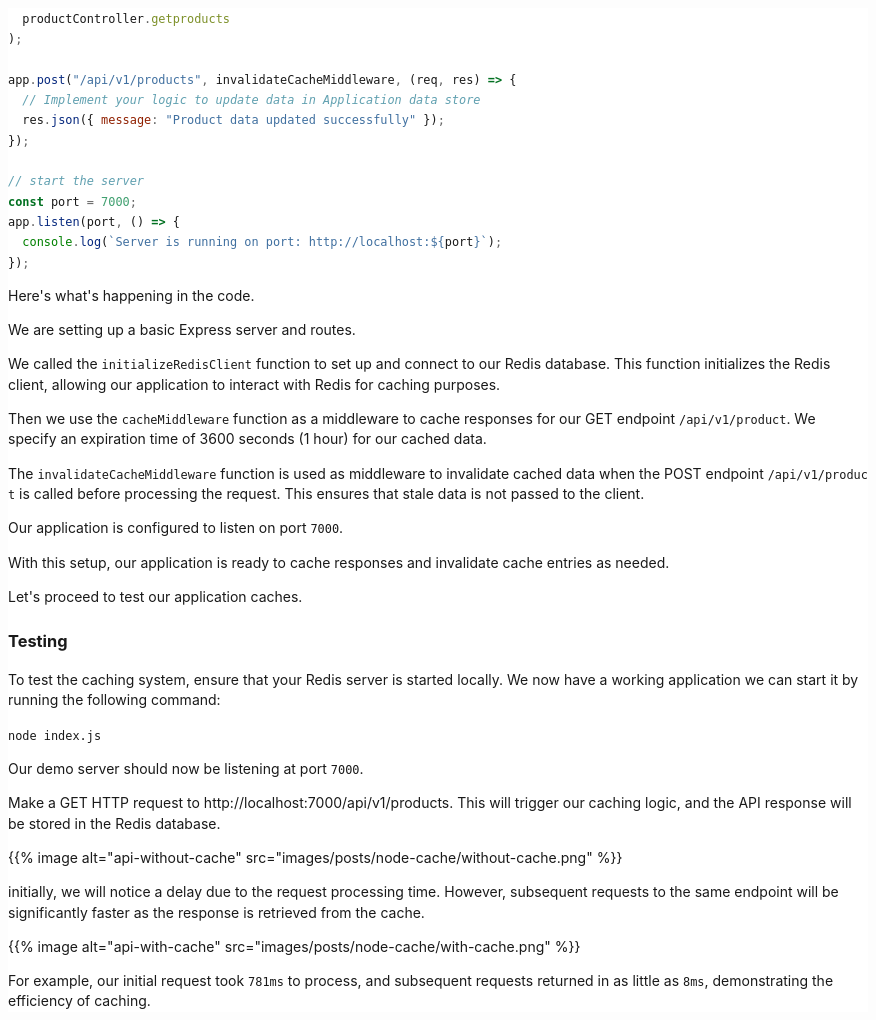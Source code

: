 ```javascript
  productController.getproducts
);

app.post("/api/v1/products", invalidateCacheMiddleware, (req, res) => {
  // Implement your logic to update data in Application data store
  res.json({ message: "Product data updated successfully" });
});

// start the server
const port = 7000;
app.listen(port, () => {
  console.log(`Server is running on port: http://localhost:${port}`);
});
```
Here's what's happening in the code.

We are setting up a basic Express server and routes.

We called the `initializeRedisClient` function to set up and connect to our Redis database. This function initializes the Redis client, allowing our application to interact with Redis for caching purposes.

Then we use the `cacheMiddleware` function as a middleware to cache responses for our GET endpoint `/api/v1/product`. We specify an expiration time of 3600 seconds (1 hour) for our cached data.

The `invalidateCacheMiddleware` function is used as middleware to invalidate cached data when the POST endpoint `/api/v1/product` is called before processing the request. This ensures that stale data is not passed to the client.

Our application is configured to listen on port `7000`.

With this setup, our application is ready to cache responses and invalidate cache entries as needed.

Let's proceed to test our application caches.

### Testing
To test the caching system, ensure that your Redis server is started locally. We now have a working application we can start it by running the following command:

```bash 
node index.js
```
Our demo server should now be listening at port `7000`.

Make a GET HTTP request to http://localhost:7000/api/v1/products. This will trigger our caching logic, and the API response will be stored in the Redis database.

{{% image alt="api-without-cache" src="images/posts/node-cache/without-cache.png" %}}


initially, we will notice a delay due to the request processing time. However, subsequent requests to the same endpoint will be significantly faster as the response is retrieved from the cache.

{{% image alt="api-with-cache" src="images/posts/node-cache/with-cache.png" %}}

For example, our initial request took `781ms` to process, and subsequent requests returned in as little as `8ms`, demonstrating the efficiency of caching.
